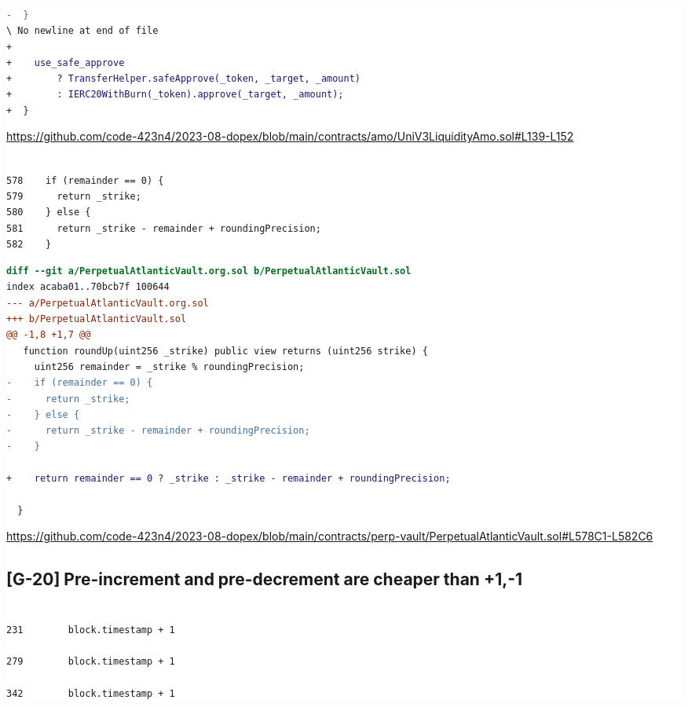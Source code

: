 ```diff
-  }
\ No newline at end of file
+
+    use_safe_approve
+        ? TransferHelper.safeApprove(_token, _target, _amount)
+        : IERC20WithBurn(_token).approve(_target, _amount);
+  }

```

https://github.com/code-423n4/2023-08-dopex/blob/main/contracts/amo/UniV3LiquidityAmo.sol#L139-L152

```solidity

578    if (remainder == 0) {
579      return _strike;
580    } else {
581      return _strike - remainder + roundingPrecision;
582    }
```

```diff
diff --git a/PerpetualAtlanticVault.org.sol b/PerpetualAtlanticVault.sol
index acaba01..70bcb7f 100644
--- a/PerpetualAtlanticVault.org.sol
+++ b/PerpetualAtlanticVault.sol
@@ -1,8 +1,7 @@
   function roundUp(uint256 _strike) public view returns (uint256 strike) {
     uint256 remainder = _strike % roundingPrecision;
-    if (remainder == 0) {
-      return _strike;
-    } else {
-      return _strike - remainder + roundingPrecision;
-    }

+    return remainder == 0 ? _strike : _strike - remainder + roundingPrecision;

  }
```

https://github.com/code-423n4/2023-08-dopex/blob/main/contracts/perp-vault/PerpetualAtlanticVault.sol#L578C1-L582C6

## [G-20] Pre-increment and pre-decrement are cheaper than +1,-1

```solidity

231        block.timestamp + 1

279        block.timestamp + 1

342        block.timestamp + 1

```

